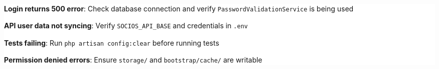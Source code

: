 **Login returns 500 error**: Check database connection and verify `PasswordValidationService` is being used

**API user data not syncing**: Verify `SOCIOS_API_BASE` and credentials in `.env`

**Tests failing**: Run `php artisan config:clear` before running tests

**Permission denied errors**: Ensure `storage/` and `bootstrap/cache/` are writable
